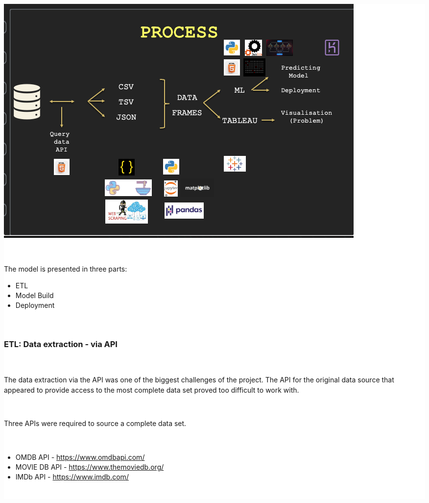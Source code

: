 ![Process_Overview.png](/Images/Process_Overview.png)

<br>

The model is presented in three parts:
* ETL
* Model Build
* Deployment 

<br>

### ETL: Data extraction - via API

<br>

The data extraction via the API was one of the biggest challenges of the project. The API for the original data source that appeared to provide access to the most complete data set proved too difficult to work with. 

<br>

Three APIs were required to source a complete data set.

<br>

* OMDB API - https://www.omdbapi.com/ 
* MOVIE DB API - https://www.themoviedb.org/  
* IMDb API - https://www.imdb.com/ 

<br>
